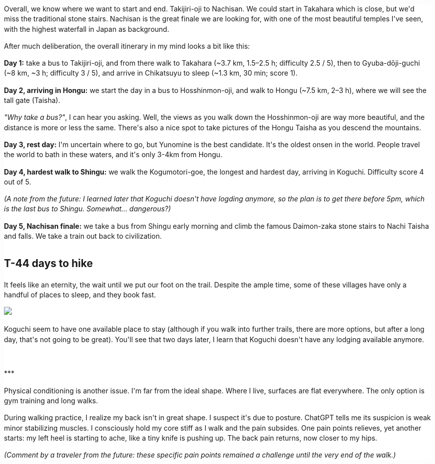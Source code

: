 Overall, we know where we want to start and end. Takijiri-oji to Nachisan. We could start in Takahara which is close, but we'd miss the traditional stone stairs. Nachisan is the great finale we are looking for, with one of the most beautiful temples I've seen, with the highest waterfall in Japan as background.

After much deliberation, the overall itinerary in my mind looks a bit like this:

**Day 1:** take a bus to Takijiri-oji, and from there walk to Takahara (~3.7 km, 1.5–2.5 h; difficulty 2.5 / 5), then to Gyuba-dōji-guchi (~8 km, ~3 h; difficulty 3 / 5), and arrive in Chikatsuyu to sleep (~1.3 km, 30 min; score 1).

**Day 2, arriving in Hongu:** we start the day in a bus to Hosshinmon-oji, and walk to Hongu (~7.5 km, 2–3 h), where we will see the tall gate (Taisha).

*"Why take a bus?"*, I can hear you asking. Well, the views as you walk down the Hosshinmon-oji are way more beautiful, and the distance is more or less the same. There's also a nice spot to take pictures of the Hongu Taisha as you descend the mountains.

**Day 3, rest day:** I'm uncertain where to go, but Yunomine is the best candidate. It's the oldest onsen in the world. People travel the world to bath in these waters, and it's only 3-4km from Hongu.

**Day 4, hardest walk to Shingu:** we walk the Kogumotori-goe, the longest and hardest day, arriving in Koguchi. Difficulty score 4 out of 5.

*(A note from the future: I learned later that Koguchi doesn't have logding anymore, so the plan is to get there before 5pm, which is the last bus to Shingu. Somewhat... dangerous?)*

**Day 5, Nachisan finale:** we take a bus from Shingu early morning and climb the famous Daimon-zaka stone stairs to Nachi Taisha and falls. We take a train out back to civilization.

## T-44 days to hike

It feels like an eternity, the wait until we put our foot on the trail. Despite the ample time, some of these villages have only a handful of places to sleep, and they book fast.

<img src="../images/posts/2025-10-02-planning-a-walk-in-japan/chatgpt-google-maps-ios.png" class="small" />

Koguchi seem to have one available place to stay (although if you walk into further trails, there are more options, but after a long day, that's not going to be great). You'll see that two days later, I learn that Koguchi doesn't have any lodging available anymore.

<img src="../images/posts/2025-10-02-planning-a-walk-in-japan/t-44-koguchi.png" alt="" class="crop-vertical-1-5 small">

<span class="dinkus">***</span>

Physical conditioning is another issue. I'm far from the ideal shape. Where I live, surfaces are flat everywhere. The only option is gym training and long walks.

During walking practice, I realize my back isn't in great shape. I suspect it's due to posture. ChatGPT tells me its suspicion is weak minor stabilizing muscles. I consciously hold my core stiff as I walk and the pain subsides. One pain points relieves, yet another starts: my left heel is starting to ache, like a tiny knife is pushing up. The back pain returns, now closer to my hips.

*(Comment by a traveler from the future: these specific pain points remained a challenge until the very end of the walk.)*
